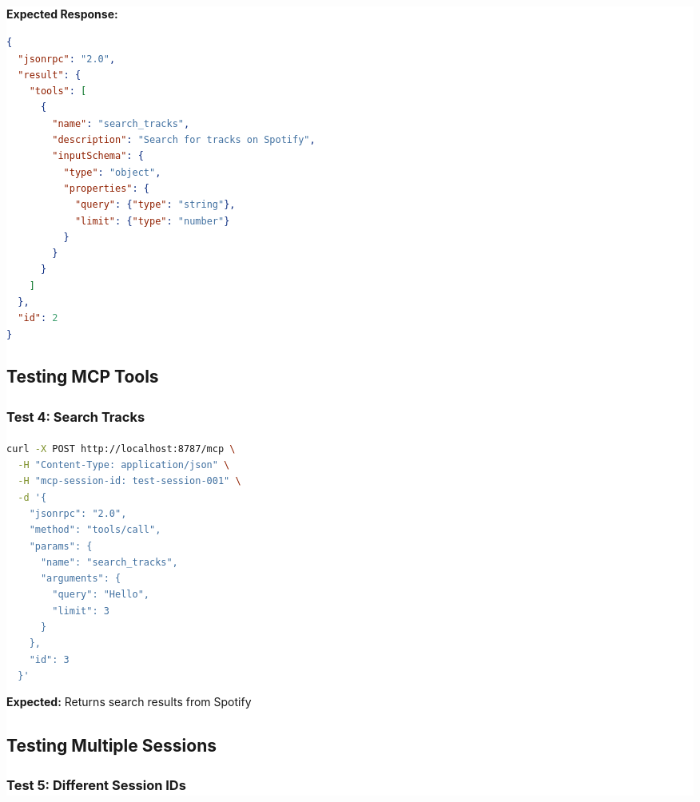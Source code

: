**Expected Response:**
```json
{
  "jsonrpc": "2.0",
  "result": {
    "tools": [
      {
        "name": "search_tracks",
        "description": "Search for tracks on Spotify",
        "inputSchema": {
          "type": "object",
          "properties": {
            "query": {"type": "string"},
            "limit": {"type": "number"}
          }
        }
      }
    ]
  },
  "id": 2
}
```

## Testing MCP Tools

### Test 4: Search Tracks

```bash
curl -X POST http://localhost:8787/mcp \
  -H "Content-Type: application/json" \
  -H "mcp-session-id: test-session-001" \
  -d '{
    "jsonrpc": "2.0",
    "method": "tools/call",
    "params": {
      "name": "search_tracks",
      "arguments": {
        "query": "Hello",
        "limit": 3
      }
    },
    "id": 3
  }'
```

**Expected:** Returns search results from Spotify

## Testing Multiple Sessions

### Test 5: Different Session IDs
